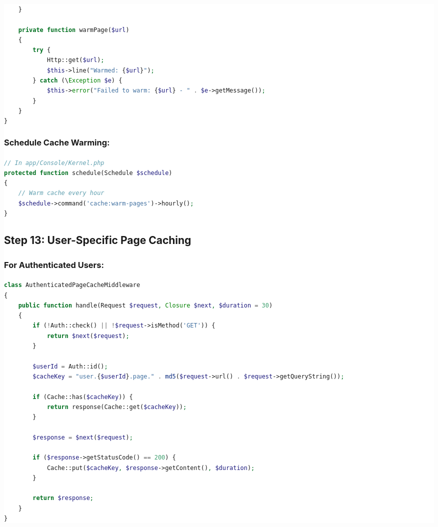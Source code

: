 ```php
    }

    private function warmPage($url)
    {
        try {
            Http::get($url);
            $this->line("Warmed: {$url}");
        } catch (\Exception $e) {
            $this->error("Failed to warm: {$url} - " . $e->getMessage());
        }
    }
}
```

### Schedule Cache Warming:
```php
// In app/Console/Kernel.php
protected function schedule(Schedule $schedule)
{
    // Warm cache every hour
    $schedule->command('cache:warm-pages')->hourly();
}
```

## Step 13: User-Specific Page Caching

### For Authenticated Users:
```php
class AuthenticatedPageCacheMiddleware
{
    public function handle(Request $request, Closure $next, $duration = 30)
    {
        if (!Auth::check() || !$request->isMethod('GET')) {
            return $next($request);
        }

        $userId = Auth::id();
        $cacheKey = "user.{$userId}.page." . md5($request->url() . $request->getQueryString());
        
        if (Cache::has($cacheKey)) {
            return response(Cache::get($cacheKey));
        }

        $response = $next($request);
        
        if ($response->getStatusCode() == 200) {
            Cache::put($cacheKey, $response->getContent(), $duration);
        }

        return $response;
    }
}
```
